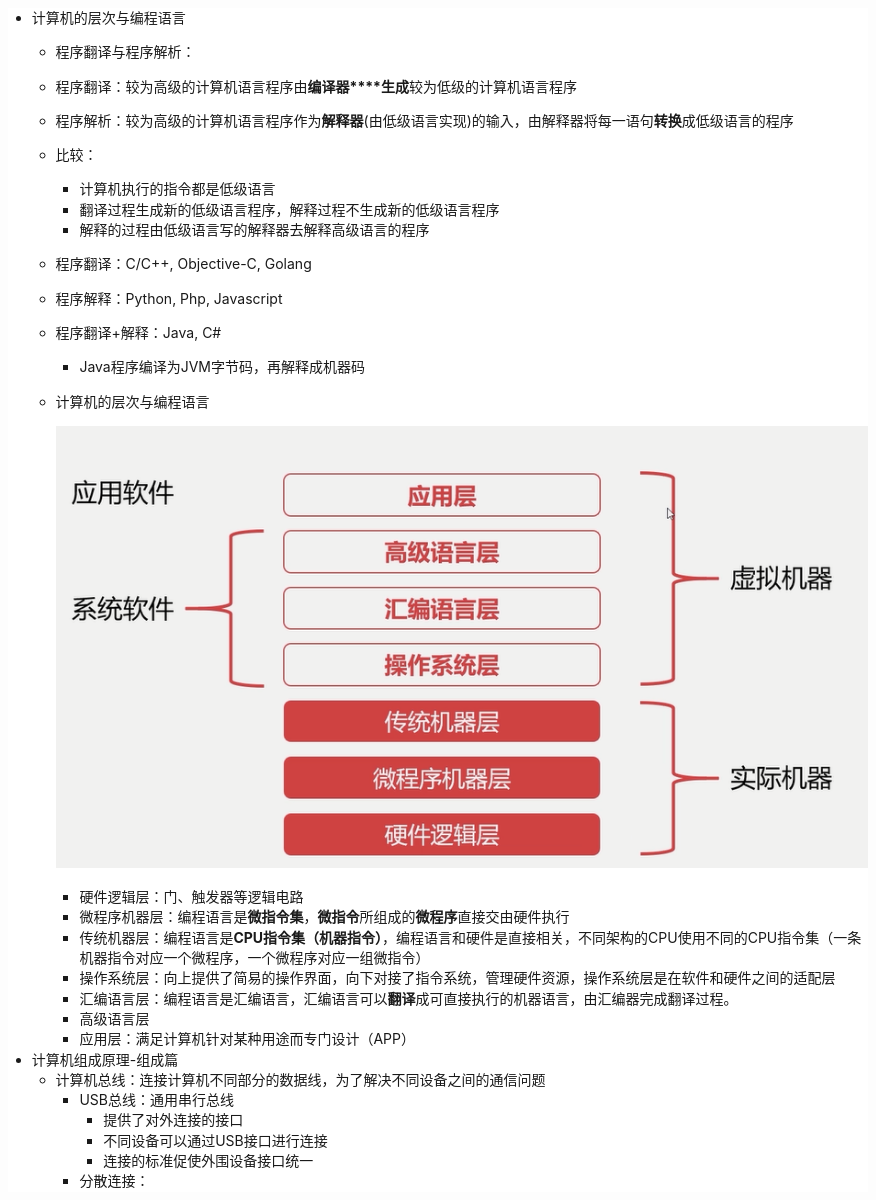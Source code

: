 - 计算机的层次与编程语言
  -  程序翻译与程序解析：
    - 程序翻译：较为高级的计算机语言程序由**编译器****生成**较为低级的计算机语言程序
    - 程序解析：较为高级的计算机语言程序作为**解释器**(由低级语言实现)的输入，由解释器将每一语句**转换**成低级语言的程序
    - 比较：
      - 计算机执行的指令都是低级语言
      - 翻译过程生成新的低级语言程序，解释过程不生成新的低级语言程序
      - 解释的过程由低级语言写的解释器去解释高级语言的程序
    - 程序翻译：C/C++, Objective-C, Golang
    - 程序解释：Python, Php, Javascript
    - 程序翻译+解释：Java, C#
      - Java程序编译为JVM字节码，再解释成机器码
  - 计算机的层次与编程语言
    
    ![Alt text](img/COMP_layer.PNG)

    - 硬件逻辑层：门、触发器等逻辑电路
    - 微程序机器层：编程语言是**微指令集**，**微指令**所组成的**微程序**直接交由硬件执行
    - 传统机器层：编程语言是**CPU指令集（机器指令）**，编程语言和硬件是直接相关，不同架构的CPU使用不同的CPU指令集（一条机器指令对应一个微程序，一个微程序对应一组微指令）
    - 操作系统层：向上提供了简易的操作界面，向下对接了指令系统，管理硬件资源，操作系统层是在软件和硬件之间的适配层
    - 汇编语言层：编程语言是汇编语言，汇编语言可以**翻译**成可直接执行的机器语言，由汇编器完成翻译过程。
    - 高级语言层
    - 应用层：满足计算机针对某种用途而专门设计（APP） 
- 计算机组成原理-组成篇
  - 计算机总线：连接计算机不同部分的数据线，为了解决不同设备之间的通信问题
    - USB总线：通用串行总线
      - 提供了对外连接的接口
      - 不同设备可以通过USB接口进行连接
      - 连接的标准促使外围设备接口统一
    - 分散连接：
        